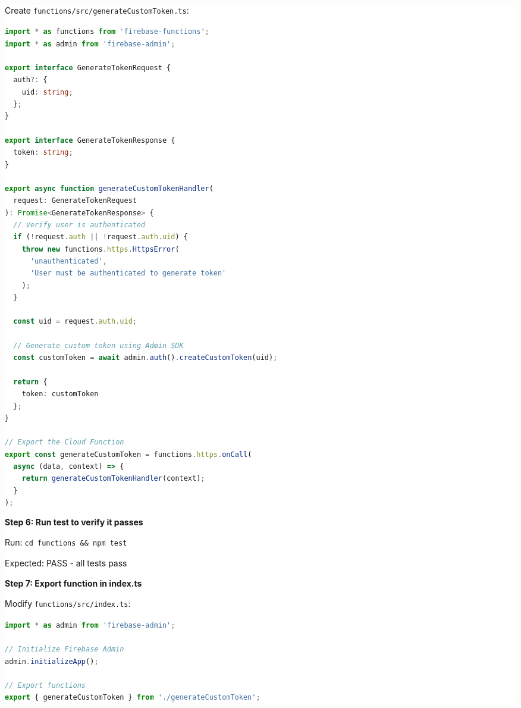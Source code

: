 Create `functions/src/generateCustomToken.ts`:
```typescript
import * as functions from 'firebase-functions';
import * as admin from 'firebase-admin';

export interface GenerateTokenRequest {
  auth?: {
    uid: string;
  };
}

export interface GenerateTokenResponse {
  token: string;
}

export async function generateCustomTokenHandler(
  request: GenerateTokenRequest
): Promise<GenerateTokenResponse> {
  // Verify user is authenticated
  if (!request.auth || !request.auth.uid) {
    throw new functions.https.HttpsError(
      'unauthenticated',
      'User must be authenticated to generate token'
    );
  }

  const uid = request.auth.uid;

  // Generate custom token using Admin SDK
  const customToken = await admin.auth().createCustomToken(uid);

  return {
    token: customToken
  };
}

// Export the Cloud Function
export const generateCustomToken = functions.https.onCall(
  async (data, context) => {
    return generateCustomTokenHandler(context);
  }
);
```

**Step 6: Run test to verify it passes**

Run: `cd functions && npm test`

Expected: PASS - all tests pass

**Step 7: Export function in index.ts**

Modify `functions/src/index.ts`:
```typescript
import * as admin from 'firebase-admin';

// Initialize Firebase Admin
admin.initializeApp();

// Export functions
export { generateCustomToken } from './generateCustomToken';
```

